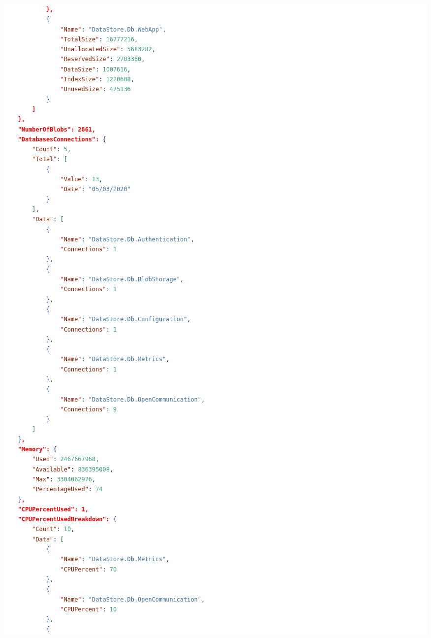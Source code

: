 ```json
            },
            {
                "Name": "DataStore.Db.WebApp",
                "TotalSize": 16777216,
                "UnallocatedSize": 5683282,
                "ReservedSize": 2703360,
                "DataSize": 1007616,
                "IndexSize": 1220608,
                "UnusedSize": 475136
            }
        ]
    },
    "NumberOfBlobs": 2861,
    "DatabasesConnections": {
        "Count": 5,
        "Total": [
            {
                "Value": 13,
                "Date": "05/03/2020"
            }
        ],
        "Data": [
            {
                "Name": "DataStore.Db.Authentication",
                "Connections": 1
            },
            {
                "Name": "DataStore.Db.BlobStorage",
                "Connections": 1
            },
            {
                "Name": "DataStore.Db.Configuration",
                "Connections": 1
            },
            {
                "Name": "DataStore.Db.Metrics",
                "Connections": 1
            },
            {
                "Name": "DataStore.Db.OpenCommunication",
                "Connections": 9
            }
        ]
    },
    "Memory": {
        "Used": 2467667968,
        "Available": 836395008,
        "Max": 3304062976,
        "PercentageUsed": 74
    },
    "CPUPercentUsed": 1,
    "CPUPercentUsedBreakdown": {
        "Count": 10,
        "Data": [
            {
                "Name": "DataStore.Db.Metrics",
                "CPUPercent": 70
            },
            {
                "Name": "DataStore.Db.OpenCommunication",
                "CPUPercent": 10
            },
            {
```